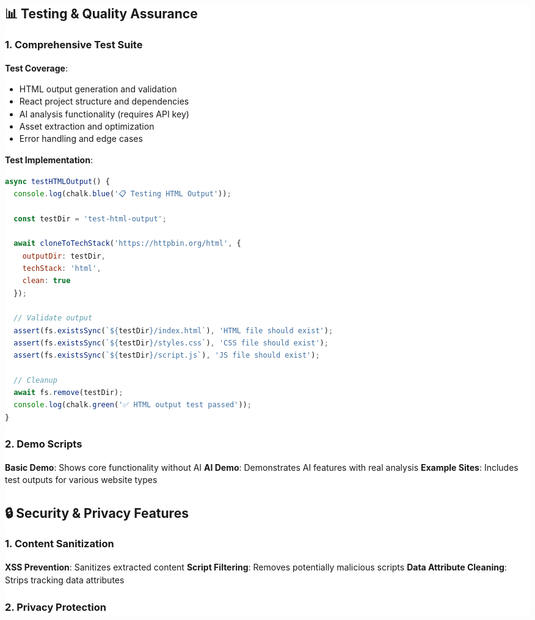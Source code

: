 ## 📊 Testing & Quality Assurance

### 1. Comprehensive Test Suite

**Test Coverage**:
- HTML output generation and validation
- React project structure and dependencies
- AI analysis functionality (requires API key)
- Asset extraction and optimization
- Error handling and edge cases

**Test Implementation**:
```javascript
async testHTMLOutput() {
  console.log(chalk.blue('📋 Testing HTML Output'));
  
  const testDir = 'test-html-output';
  
  await cloneToTechStack('https://httpbin.org/html', {
    outputDir: testDir,
    techStack: 'html',
    clean: true
  });
  
  // Validate output
  assert(fs.existsSync(`${testDir}/index.html`), 'HTML file should exist');
  assert(fs.existsSync(`${testDir}/styles.css`), 'CSS file should exist');
  assert(fs.existsSync(`${testDir}/script.js`), 'JS file should exist');
  
  // Cleanup
  await fs.remove(testDir);
  console.log(chalk.green('✅ HTML output test passed'));
}
```

### 2. Demo Scripts

**Basic Demo**: Shows core functionality without AI
**AI Demo**: Demonstrates AI features with real analysis
**Example Sites**: Includes test outputs for various website types

## 🔒 Security & Privacy Features

### 1. Content Sanitization

**XSS Prevention**: Sanitizes extracted content
**Script Filtering**: Removes potentially malicious scripts
**Data Attribute Cleaning**: Strips tracking data attributes

### 2. Privacy Protection
